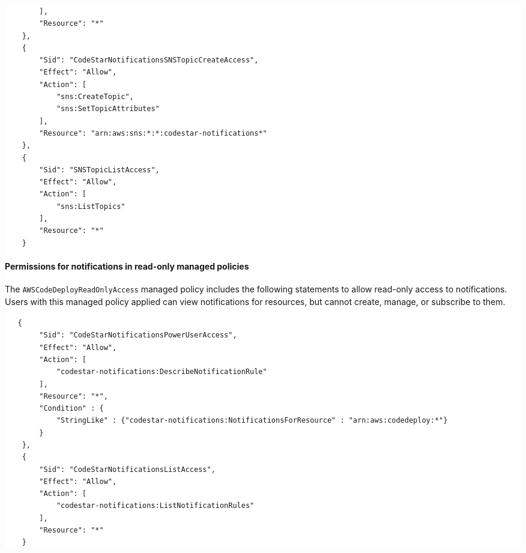 ```
        ],
        "Resource": "*"
    },
    {
        "Sid": "CodeStarNotificationsSNSTopicCreateAccess",
        "Effect": "Allow",
        "Action": [
            "sns:CreateTopic",
            "sns:SetTopicAttributes"
        ],
        "Resource": "arn:aws:sns:*:*:codestar-notifications*"
    },
    {
        "Sid": "SNSTopicListAccess",
        "Effect": "Allow",
        "Action": [
            "sns:ListTopics"
        ],
        "Resource": "*"
    }
```

#### Permissions for notifications in read\-only managed policies<a name="notifications-readonly"></a>

The `AWSCodeDeployReadOnlyAccess` managed policy includes the following statements to allow read\-only access to notifications\. Users with this managed policy applied can view notifications for resources, but cannot create, manage, or subscribe to them\. 

```
   {
        "Sid": "CodeStarNotificationsPowerUserAccess",
        "Effect": "Allow",
        "Action": [
            "codestar-notifications:DescribeNotificationRule"
        ],
        "Resource": "*",
        "Condition" : {
            "StringLike" : {"codestar-notifications:NotificationsForResource" : "arn:aws:codedeploy:*"} 
        }
    },    
    {
        "Sid": "CodeStarNotificationsListAccess",
        "Effect": "Allow",
        "Action": [
            "codestar-notifications:ListNotificationRules"
        ],
        "Resource": "*"
    }
```
